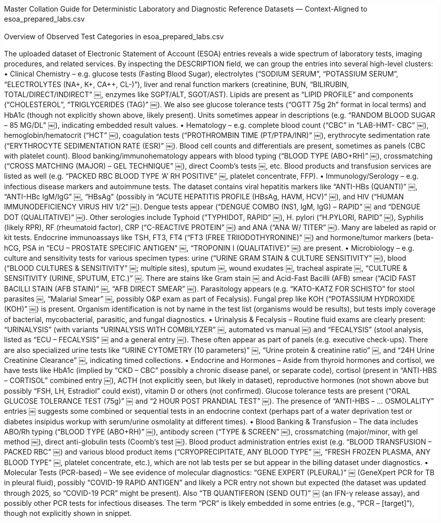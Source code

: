 Master Collation Guide for Deterministic Laboratory and Diagnostic Reference Datasets — Context-Aligned to esoa_prepared_labs.csv

Overview of Observed Test Categories in esoa_prepared_labs.csv

The uploaded dataset of Electronic Statement of Account (ESOA) entries reveals a wide spectrum of laboratory tests, imaging procedures, and related services. By inspecting the DESCRIPTION field, we can group the entries into several high-level clusters:
	•	Clinical Chemistry – e.g. glucose tests (Fasting Blood Sugar), electrolytes (“SODIUM SERUM”, “POTASSIUM SERUM”, “ELECTROLYTES (NA+, K+, CA++, CL-)”), liver and renal function markers (creatinine, BUN, “BILIRUBIN, TOTAL/DIRECT/INDIRECT” ￼, enzymes like SGPT/ALT, SGOT/AST). Lipids are present as “LIPID PROFILE” and components (“CHOLESTEROL”, “TRIGLYCERIDES (TAG)” ￼). We also see glucose tolerance tests (“OGTT 75g 2h” format in local terms) and HbA1c (though not explicitly shown above, likely present). Units sometimes appear in descriptions (e.g. “RANDOM BLOOD SUGAR – 85 MG/DL” ￼), indicating embedded result values.
	•	Hematology – e.g. complete blood count (“CBC” in “LAB-HMT- CBC” ￼), hemoglobin/hematocrit (“HCT” ￼), coagulation tests (“PROTHROMBIN TIME (PT/PTPA/INR)” ￼), erythrocyte sedimentation rate (“ERYTHROCYTE SEDIMENTATION RATE (ESR)” ￼). Blood cell counts and differentials are present, sometimes as panels (CBC with platelet count). Blood banking/immunohematology appears with blood typing (“BLOOD TYPE (ABO+RH)” ￼), crossmatching (“CROSS MATCHING (MAJOR) – GEL TECHNIQUE” ￼), direct Coomb’s tests ￼, etc. Blood products and transfusion services are listed as well (e.g. “PACKED RBC BLOOD TYPE ‘A’ RH POSITIVE” ￼, platelet concentrate, FFP).
	•	Immunology/Serology – e.g. infectious disease markers and autoimmune tests. The dataset contains viral hepatitis markers like “ANTI-HBs (QUANTI)” ￼, “ANTI-HBc IgM/IgG” ￼, “HBsAg” (possibly in “ACUTE HEPATITIS PROFILE (HBsAg, HAVM, HCV)” ￼), and HIV (“HUMAN IMMUNODEFICIENCY VIRUS HIV 1/2” ￼). Dengue tests appear (“DENGUE COMBO (NS1, IgM, IgG) – RAPID” ￼ and “DENGUE DOT (QUALITATIVE)” ￼). Other serologies include Typhoid (“TYPHIDOT, RAPID” ￼), H. pylori (“H.PYLORI, RAPID” ￼), Syphilis (likely RPR), RF (rheumatoid factor), CRP (“C-REACTIVE PROTEIN” ￼) and ANA (“ANA W/ TITER” ￼). Many are labeled as rapid or kit tests. Endocrine immunoassays like TSH, FT3, FT4 (“FT3 (FREE TRIIODOTHYRONINE)” ￼) and hormone/tumor markers (beta-hCG, PSA in “ECU – PROSTATE SPECIFIC ANTIGEN” ￼, “TROPONIN I (QUALITATIVE)” ￼) are present.
	•	Microbiology – e.g. culture and sensitivity tests for various specimen types: urine (“URINE GRAM STAIN & CULTURE SENSITIVITY” ￼), blood (“BLOOD CULTURES & SENSITIVITY” ￼; multiple sites), sputum ￼, wound exudates ￼, tracheal aspirate ￼, “CULTURE & SENSITIVITY (URINE, SPUTUM, ETC.)” ￼. There are stains like Gram stain ￼ and Acid-Fast Bacilli (AFB) smear (“ACID FAST BACILLI STAIN (AFB STAIN)” ￼, “AFB DIRECT SMEAR” ￼). Parasitology appears (e.g. “KATO-KATZ FOR SCHISTO” for stool parasites ￼, “Malarial Smear” ￼, possibly O&P exam as part of Fecalysis). Fungal prep like KOH (“POTASSIUM HYDROXIDE (KOH)” ￼) is present. Organism identification is not by name in the test list (organisms would be results), but tests imply coverage of bacterial, mycobacterial, parasitic, and fungal diagnostics.
	•	Urinalysis & Fecalysis – Routine fluid exams are clearly present: “URINALYSIS” (with variants “URINALYSIS WITH COMBILYZER” ￼, automated vs manual ￼) and “FECALYSIS” (stool analysis, listed as “ECU – FECALYSIS” ￼ and a general entry ￼). These often appear as part of panels (e.g. executive check-ups). There are also specialized urine tests like “URINE CYTOMETRY (10 parameters)” ￼, “Urine protein & creatinine ratio” ￼, and “24H Urine Creatinine Clearance” ￼, indicating timed collections.
	•	Endocrine and Hormones – Aside from thyroid hormones and cortisol, we have tests like HbA1c (implied by “CKD – CBC” possibly a chronic disease panel, or separate code), cortisol (present in “ANTI-HBS – CORTISOL” combined entry ￼), ACTH (not explicitly seen, but likely in dataset), reproductive hormones (not shown above but possibly “FSH, LH, Estradiol” could exist), vitamin D or others (not confirmed). Glucose tolerance tests are present (“ORAL GLUCOSE TOLERANCE TEST (75g)” ￼ and “2 HOUR POST PRANDIAL TEST” ￼). The presence of “ANTI-HBS – … OSMOLALITY” entries ￼ suggests some combined or sequential tests in an endocrine context (perhaps part of a water deprivation test or diabetes insipidus workup with serum/urine osmolality at different times).
	•	Blood Banking & Transfusion – The data includes ABO/Rh typing (“BLOOD TYPE (ABO+RH)” ￼), antibody screen (“TYPE & SCREEN” ￼), crossmatching (major/minor, with gel method ￼), direct anti-globulin tests (Coomb’s test ￼). Blood product administration entries exist (e.g. “BLOOD TRANSFUSION – PACKED RBC” ￼) and various blood product items (“CRYOPRECIPITATE, ANY BLOOD TYPE” ￼, “FRESH FROZEN PLASMA, ANY BLOOD TYPE” ￼, platelet concentrate, etc.), which are not lab tests per se but appear in the billing dataset under diagnostics.
	•	Molecular Tests (PCR-based) – We see evidence of molecular diagnostics: “GENE EXPERT (PLEURAL)” ￼ (GeneXpert PCR for TB in pleural fluid), possibly “COVID-19 RAPID ANTIGEN” and likely a PCR entry not shown but expected (the dataset was updated through 2025, so “COVID-19 PCR” might be present). Also “TB QUANTIFERON (SEND OUT)” ￼ (an IFN-γ release assay), and possibly other PCR tests for infectious diseases. The term “PCR” is likely embedded in some entries (e.g., “PCR – [target]”), though not explicitly shown in snippet.